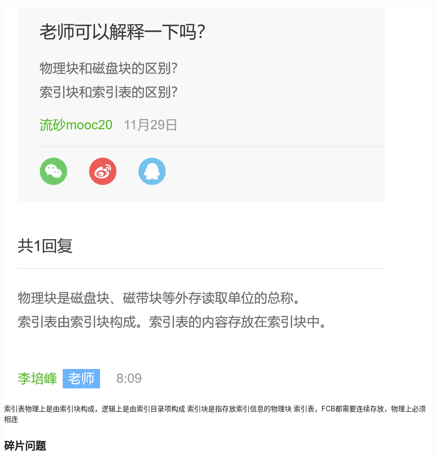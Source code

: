 ![老 师 可 以 解 释 一 下 吗 ？  物 理 块 和 磁 盘 块 的 区 别 ？  索 引 块 和 索 引 表 的 区 别 ？  流 砂 mooc20 11 月 29 日  共 1 回 复  物 理 块 是 磁 盘 块 、 磁 带 块 等 外 存 读 取 单 位 的 总 称 。  索 引 表 由 索 引 块 构 成 。 索 引 表 的 内 容 存 放 在 索 引 块 中 。  老 师 ](MdAsset/重点提问汇总/clip_image001-1603980914677.png)

索引表物理上是由索引块构成，逻辑上是由索引目录项构成
索引块是指存放索引信息的物理块
索引表，FCB都需要连续存放，物理上必须相连

## 碎片问题
